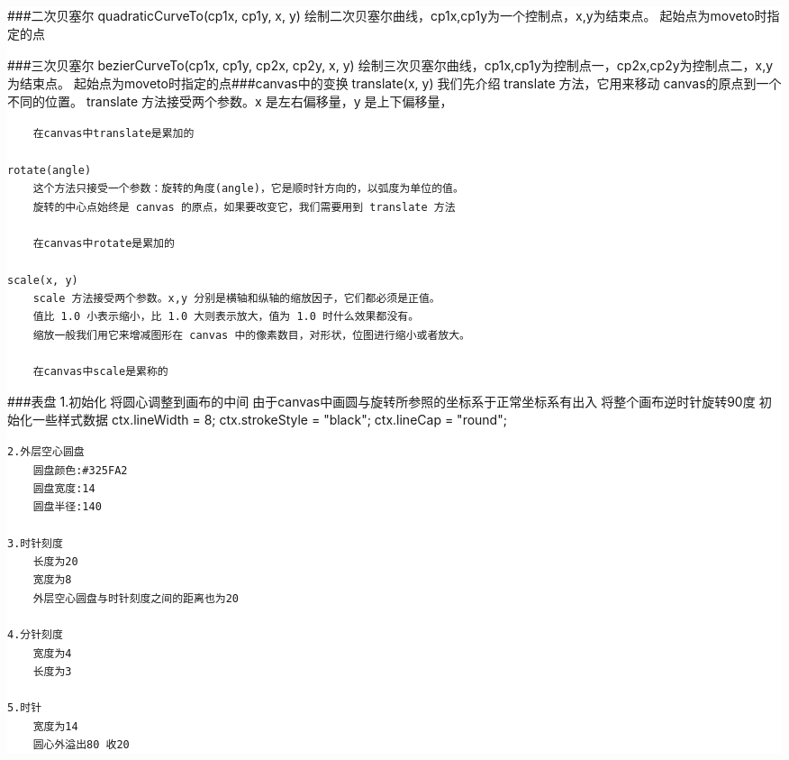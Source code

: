 ###二次贝塞尔
	quadraticCurveTo(cp1x, cp1y, x, y)
		绘制二次贝塞尔曲线，cp1x,cp1y为一个控制点，x,y为结束点。
		起始点为moveto时指定的点
		
###三次贝塞尔
	bezierCurveTo(cp1x, cp1y, cp2x, cp2y, x, y)
		绘制三次贝塞尔曲线，cp1x,cp1y为控制点一，cp2x,cp2y为控制点二，x,y为结束点。
		起始点为moveto时指定的点###canvas中的变换
	translate(x, y)
		我们先介绍 translate 方法，它用来移动 canvas的原点到一个不同的位置。
		translate 方法接受两个参数。x 是左右偏移量，y 是上下偏移量，
		
		在canvas中translate是累加的

	rotate(angle)
		这个方法只接受一个参数：旋转的角度(angle)，它是顺时针方向的，以弧度为单位的值。
		旋转的中心点始终是 canvas 的原点，如果要改变它，我们需要用到 translate 方法
		
		在canvas中rotate是累加的
		
	scale(x, y)
		scale 方法接受两个参数。x,y 分别是横轴和纵轴的缩放因子，它们都必须是正值。
		值比 1.0 小表示缩小，比 1.0 大则表示放大，值为 1.0 时什么效果都没有。
		缩放一般我们用它来增减图形在 canvas 中的像素数目，对形状，位图进行缩小或者放大。
		
		在canvas中scale是累称的
		
###表盘
	1.初始化
		将圆心调整到画布的中间
		由于canvas中画圆与旋转所参照的坐标系于正常坐标系有出入
			将整个画布逆时针旋转90度
		初始化一些样式数据
			ctx.lineWidth = 8;
		  	ctx.strokeStyle = "black";
		  	ctx.lineCap = "round";
	
	2.外层空心圆盘
		圆盘颜色:#325FA2
		圆盘宽度:14
		圆盘半径:140
		
	3.时针刻度
		长度为20
		宽度为8
		外层空心圆盘与时针刻度之间的距离也为20
		
	4.分针刻度
		宽度为4
		长度为3
		
	5.时针
		宽度为14
		圆心外溢出80 收20
		